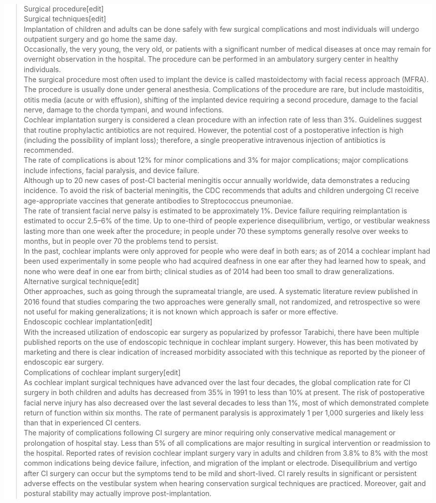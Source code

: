 > Surgical procedure[edit]<br>Surgical techniques[edit]<br>Implantation of children and adults can be done safely with few surgical complications and most individuals will undergo outpatient surgery and go home the same day.<br>Occasionally, the very young, the very old, or patients with a significant number of medical diseases at once may remain for overnight observation in the hospital. The procedure can be performed in an ambulatory surgery center in healthy individuals.<br>The surgical procedure most often used to implant the device is called mastoidectomy with facial recess approach (MFRA).<br>The procedure is usually done under general anesthesia. Complications of the procedure are rare, but include mastoiditis, otitis media (acute or with effusion), shifting of the implanted device requiring a second procedure, damage to the facial nerve, damage to the chorda tympani, and wound infections.<br>Cochlear implantation surgery is considered a clean procedure with an infection rate of less than 3%. Guidelines suggest that routine prophylactic antibiotics are not required. However, the potential cost of a postoperative infection is high (including the possibility of implant loss); therefore, a single preoperative intravenous injection of antibiotics is recommended.<br>The rate of complications is about 12% for minor complications and 3% for major complications; major complications include infections, facial paralysis, and device failure.<br>Although up to 20 new cases of post-CI bacterial meningitis occur annually worldwide, data demonstrates a reducing incidence. To avoid the risk of bacterial meningitis, the CDC recommends that adults and children undergoing CI receive age-appropriate vaccines that generate antibodies to Streptococcus pneumoniae.<br>The rate of transient facial nerve palsy is estimated to be approximately 1%. Device failure requiring reimplantation is estimated to occur 2.5–6% of the time. Up to one-third of people experience disequilibrium, vertigo, or vestibular weakness lasting more than one week after the procedure; in people under 70 these symptoms generally resolve over weeks to months, but in people over 70 the problems tend to persist.<br>In the past, cochlear implants were only approved for people who were deaf in both ears; as of 2014 a cochlear implant had been used experimentally in some people who had acquired deafness in one ear after they had learned how to speak, and none who were deaf in one ear from birth; clinical studies as of 2014 had been too small to draw generalizations.<br>Alternative surgical technique[edit]<br>Other approaches, such as going through the suprameatal triangle, are used. A systematic literature review published in 2016 found that studies comparing the two approaches were generally small, not randomized, and retrospective so were not useful for making generalizations; it is not known which approach is safer or more effective.<br>Endoscopic cochlear implantation[edit]<br>With the increased utilization of endoscopic ear surgery as popularized by professor Tarabichi, there have been multiple published reports on the use of endoscopic technique in cochlear implant surgery. However, this has been motivated by marketing and there is clear indication of increased morbidity associated with this technique as reported by the pioneer of endoscopic ear surgery.<br>Complications of cochlear implant surgery[edit]<br>As cochlear implant surgical techniques have advanced over the last four decades, the global complication rate for CI surgery in both children and adults has decreased from 35% in 1991 to less than 10% at present. The risk of postoperative facial nerve injury has also decreased over the last several decades to less than 1%, most of which demonstrated complete return of function within six months. The rate of permanent paralysis is approximately 1 per 1,000 surgeries and likely less than that in experienced CI centers.<br>The majority of complications following CI surgery are minor requiring only conservative medical management or prolongation of hospital stay. Less than 5% of all complications are major resulting in surgical intervention or readmission to the hospital. Reported rates of revision cochlear implant surgery vary in adults and children from 3.8% to 8% with the most common indications being device failure, infection, and migration of the implant or electrode. Disequilibrium and vertigo after CI surgery can occur but the symptoms tend to be mild and short-lived. CI rarely results in significant or persistent adverse effects on the vestibular system when hearing conservation surgical techniques are practiced. Moreover, gait and postural stability may actually improve post-implantation.
